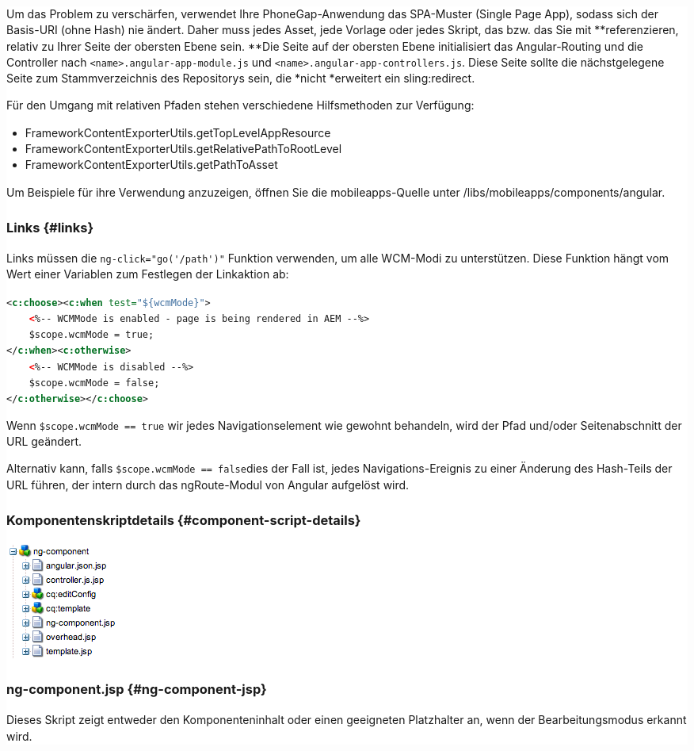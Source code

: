 Um das Problem zu verschärfen, verwendet Ihre PhoneGap-Anwendung das SPA-Muster (Single Page App), sodass sich der Basis-URI (ohne Hash) nie ändert. Daher muss jedes Asset, jede Vorlage oder jedes Skript, das bzw. das Sie mit **referenzieren, relativ zu Ihrer Seite der obersten Ebene sein. **Die Seite auf der obersten Ebene initialisiert das Angular-Routing und die Controller nach `<name>.angular-app-module.js` und `<name>.angular-app-controllers.js`. Diese Seite sollte die nächstgelegene Seite zum Stammverzeichnis des Repositorys sein, die *nicht *erweitert ein sling:redirect.

Für den Umgang mit relativen Pfaden stehen verschiedene Hilfsmethoden zur Verfügung:

* FrameworkContentExporterUtils.getTopLevelAppResource
* FrameworkContentExporterUtils.getRelativePathToRootLevel
* FrameworkContentExporterUtils.getPathToAsset

Um Beispiele für ihre Verwendung anzuzeigen, öffnen Sie die mobileapps-Quelle unter /libs/mobileapps/components/angular.

### Links {#links}

Links müssen die `ng-click="go('/path')"` Funktion verwenden, um alle WCM-Modi zu unterstützen. Diese Funktion hängt vom Wert einer Variablen zum Festlegen der Linkaktion ab:

```xml
<c:choose><c:when test="${wcmMode}">
    <%-- WCMMode is enabled - page is being rendered in AEM --%>
    $scope.wcmMode = true;
</c:when><c:otherwise>
    <%-- WCMMode is disabled --%>
    $scope.wcmMode = false;
</c:otherwise></c:choose>
```

Wenn `$scope.wcmMode == true` wir jedes Navigationselement wie gewohnt behandeln, wird der Pfad und/oder Seitenabschnitt der URL geändert.

Alternativ kann, falls `$scope.wcmMode == false`dies der Fall ist, jedes Navigations-Ereignis zu einer Änderung des Hash-Teils der URL führen, der intern durch das ngRoute-Modul von Angular aufgelöst wird.

### Komponentenskriptdetails {#component-script-details}

![chlimage_1-51](assets/chlimage_1-51.png)

### ng-component.jsp {#ng-component-jsp}

Dieses Skript zeigt entweder den Komponenteninhalt oder einen geeigneten Platzhalter an, wenn der Bearbeitungsmodus erkannt wird.
